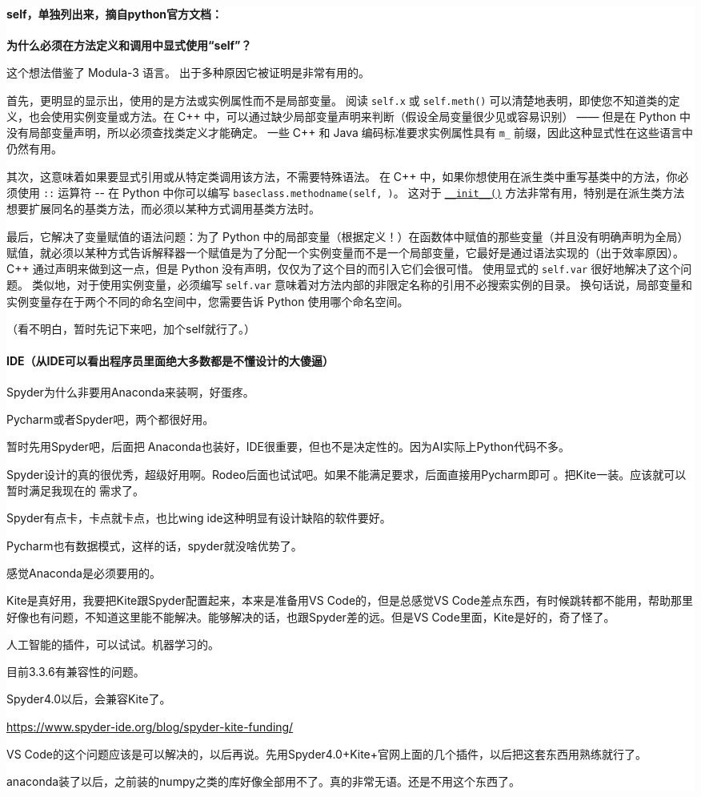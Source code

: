 
#### self，单独列出来，摘自python官方文档：

**为什么必须在方法定义和调用中显式使用“self”？**

这个想法借鉴了 Modula-3 语言。 出于多种原因它被证明是非常有用的。

首先，更明显的显示出，使用的是方法或实例属性而不是局部变量。 阅读 `self.x` 或 `self.meth()` 可以清楚地表明，即使您不知道类的定义，也会使用实例变量或方法。在 C++ 中，可以通过缺少局部变量声明来判断（假设全局变量很少见或容易识别） —— 但是在 Python 中没有局部变量声明，所以必须查找类定义才能确定。 一些 C++ 和 Java 编码标准要求实例属性具有 `m_` 前缀，因此这种显式性在这些语言中仍然有用。

其次，这意味着如果要显式引用或从特定类调用该方法，不需要特殊语法。 在 C++ 中，如果你想使用在派生类中重写基类中的方法，你必须使用 `::` 运算符 -- 在 Python 中你可以编写 `baseclass.methodname(self, )`。 这对于 [`__init__()`](https://docs.python.org/zh-cn/3.7/reference/datamodel.html#object.__init__) 方法非常有用，特别是在派生类方法想要扩展同名的基类方法，而必须以某种方式调用基类方法时。

最后，它解决了变量赋值的语法问题：为了 Python 中的局部变量（根据定义！）在函数体中赋值的那些变量（并且没有明确声明为全局）赋值，就必须以某种方式告诉解释器一个赋值是为了分配一个实例变量而不是一个局部变量，它最好是通过语法实现的（出于效率原因）。 C++ 通过声明来做到这一点，但是 Python 没有声明，仅仅为了这个目的而引入它们会很可惜。 使用显式的 `self.var` 很好地解决了这个问题。 类似地，对于使用实例变量，必须编写 `self.var` 意味着对方法内部的非限定名称的引用不必搜索实例的目录。 换句话说，局部变量和实例变量存在于两个不同的命名空间中，您需要告诉 Python 使用哪个命名空间。



（看不明白，暂时先记下来吧，加个self就行了。）



#### IDE（从IDE可以看出程序员里面绝大多数都是不懂设计的大傻逼）



Spyder为什么非要用Anaconda来装啊，好蛋疼。

Pycharm或者Spyder吧，两个都很好用。  

暂时先用Spyder吧，后面把 Anaconda也装好，IDE很重要，但也不是决定性的。因为AI实际上Python代码不多。

Spyder设计的真的很优秀，超级好用啊。Rodeo后面也试试吧。如果不能满足要求，后面直接用Pycharm即可 。把Kite一装。应该就可以暂时满足我现在的 需求了。

Spyder有点卡，卡点就卡点，也比wing ide这种明显有设计缺陷的软件要好。

Pycharm也有数据模式，这样的话，spyder就没啥优势了。

感觉Anaconda是必须要用的。



Kite是真好用，我要把Kite跟Spyder配置起来，本来是准备用VS Code的，但是总感觉VS Code差点东西，有时候跳转都不能用，帮助那里好像也有问题，不知道这里能不能解决。能够解决的话，也跟Spyder差的远。但是VS Code里面，Kite是好的，奇了怪了。

人工智能的插件，可以试试。机器学习的。



目前3.3.6有兼容性的问题。

Spyder4.0以后，会兼容Kite了。

 https://www.spyder-ide.org/blog/spyder-kite-funding/   



VS Code的这个问题应该是可以解决的，以后再说。先用Spyder4.0+Kite+官网上面的几个插件，以后把这套东西用熟练就行了。



anaconda装了以后，之前装的numpy之类的库好像全部用不了。真的非常无语。还是不用这个东西了。
